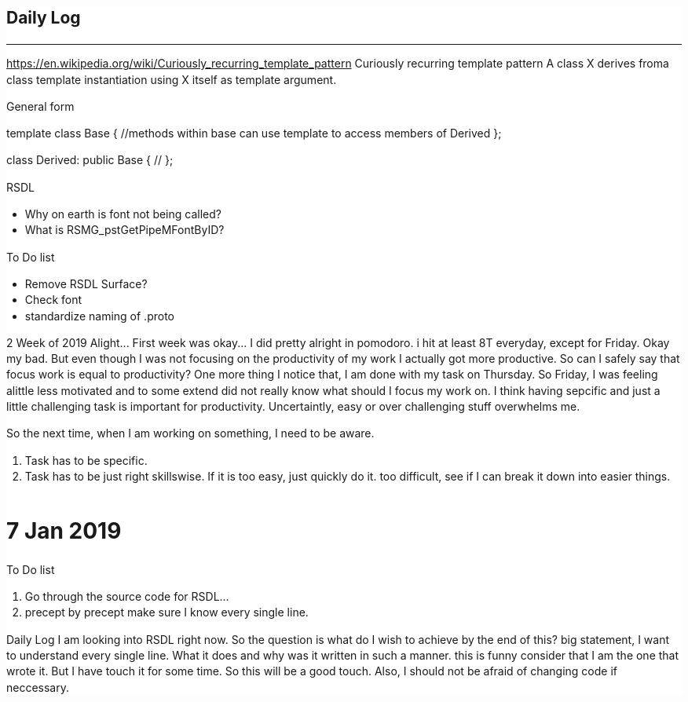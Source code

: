 
## Daily Log
---
https://en.wikipedia.org/wiki/Curiously_recurring_template_pattern
Curiously recurring template pattern
A class X derives froma class template instantiation using X itself as template argument. 

General form

template<class T>
class Base
{
    //methods within base can use template to access members of Derived 
};

class Derived: public Base<Derived>
{
    //
};

RSDL
- Why on earth is font not being called? 
- What is RSMG_pstGetPipeMFontByID? 

To Do list
- Remove RSDL Surface? 
- Check font
- standardize naming of .proto 



2 Week of 2019
Alight... First week was okay... I did pretty alright in pomodoro. 
i hit at least 8T everyday, except for Friday. Okay my bad. 
But even though I was not focusing on the productivity of my work I actually got more productive. 
So can I safely say that focus work is equal to productivity? 
One more thing I notice that, I am done with my task on Thursday. So Friday, I was feeling alittle less motivated and to some extend did not really know what should I focus my work on. 
I think having sepcific and just a little challenging task is important for productivity. 
Uncertaintly, easy or over challenging stuff overwhelms me. 

So the next time, when I am working on something, I need to be aware. 

1. Task has to be specific. 
2. Task has to be just right skillswise. 
    If it is too easy, just quickly do it. 
    too difficult, see if I can break it down into easier things. 

# 7 Jan 2019
To Do list
1. Go through the source code for RSDL... 
2. precept by precept make sure I know every single line. 

Daily Log
I am looking into RSDL right now. 
So the question is what do I wish to achieve by the end of this? 
big statement, I want to understand every single line. 
What it does and why was it written in such a manner.
this is funny consider that I am the one that wrote it.
But I have touch it for some time. 
So this will be a good touch. 
Also, I should not be afraid of changing code if neccessary. 
